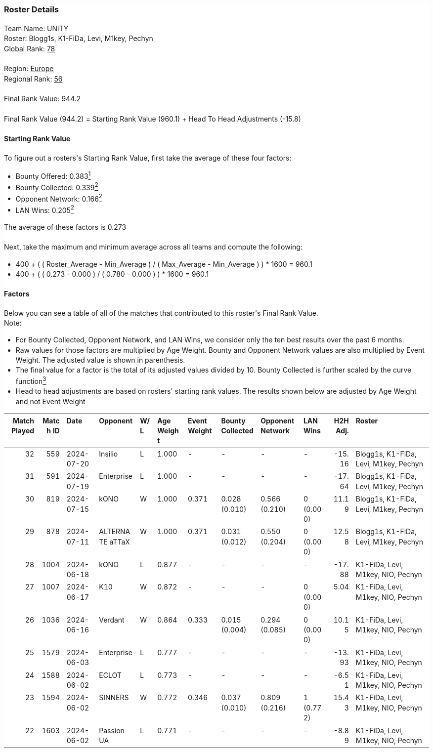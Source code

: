 ### Roster Details<br />
Team Name: UNiTY<br />
Roster: Blogg1s, K1-FiDa, Levi, M1key, Pechyn<br />
Global Rank: [78](../standings_global.md)<br />
<br />
Region: [Europe]( ../standings_europe.md)<br />
Regional Rank: [56]( ../standings_europe.md)<br />
<br />
Final Rank Value:  944.2<br />
<br />
Final Rank Value (944.2) = Starting Rank Value (960.1) + Head To Head Adjustments (-15.8)<br />

#### Starting Rank Value<br />
To figure out a rosters's Starting Rank Value, first take the average of these four factors:<br />
- Bounty Offered: 0.383[<sup>1</sup>](#table2)
- Bounty Collected: 0.339[<sup>2</sup>](#table1)
- Opponent Network: 0.166[<sup>2</sup>](#table1)
- LAN Wins: 0.205[<sup>2</sup>](#table1)

The average of these factors is 0.273<br />
<br />
Next, take the maximum and minimum average across all teams and compute the following:<br />
- 400 + ( ( Roster_Average - Min_Average ) / ( Max_Average - Min_Average ) ) * 1600 = 960.1
- 400 + ( ( 0.273 - 0.000 ) / ( 0.780 - 0.000 ) ) * 1600 = 960.1


#### Factors<br />
Below you can see a table of all of the matches that contributed to this roster's Final Rank Value.<br />
Note:<br />

- For Bounty Collected, Opponent Network, and LAN Wins, we consider only the ten best results over the past 6 months.
- Raw values for those factors are multiplied by Age Weight. Bounty and Opponent Network values are also multiplied by Event Weight. The adjusted value is shown in parenthesis.
- The final value for a factor is the total of its adjusted values divided by 10. Bounty Collected is further scaled by the curve function[<sup>3</sup>](#curveFunction)
- Head to head adjustments are based on rosters' starting rank values. The results shown below are adjusted by Age Weight and not Event Weight
<span id="table1"></span><br />


| Match Played | Match ID | Date       | Opponent        | W/L | Age Weight | Event Weight | Bounty Collected | Opponent Network | LAN Wins  | H2H Adj. | Roster                                |
| -: | -: | :- | :- | :- | :- | :- | :- | :- | :- | -: | :- |
|           32 |      559 | 2024-07-20 | Insilio         | L   | 1.000      | -            | -                | -                | -         |   -15.16 | Blogg1s, K1-FiDa, Levi, M1key, Pechyn |
|           31 |      591 | 2024-07-19 | Enterprise      | L   | 1.000      | -            | -                | -                | -         |   -17.64 | Blogg1s, K1-FiDa, Levi, M1key, Pechyn |
|           30 |      819 | 2024-07-15 | kONO            | W   | 1.000      | 0.371        | 0.028 (0.010)    | 0.566 (0.210)    | 0 (0.000) |    11.19 | Blogg1s, K1-FiDa, Levi, M1key, Pechyn |
|           29 |      878 | 2024-07-11 | ALTERNATE aTTaX | W   | 1.000      | 0.371        | 0.031 (0.012)    | 0.550 (0.204)    | 0 (0.000) |    12.58 | Blogg1s, K1-FiDa, Levi, M1key, Pechyn |
|           28 |     1004 | 2024-06-18 | kONO            | L   | 0.877      | -            | -                | -                | -         |   -17.88 | K1-FiDa, Levi, M1key, NIO, Pechyn     |
|           27 |     1007 | 2024-06-17 | K10             | W   | 0.872      | -            | -                | -                | 0 (0.000) |     5.04 | K1-FiDa, Levi, M1key, NIO, Pechyn     |
|           26 |     1036 | 2024-06-16 | Verdant         | W   | 0.864      | 0.333        | 0.015 (0.004)    | 0.294 (0.085)    | 0 (0.000) |    10.15 | K1-FiDa, Levi, M1key, NIO, Pechyn     |
|           25 |     1579 | 2024-06-03 | Enterprise      | L   | 0.777      | -            | -                | -                | -         |   -13.93 | K1-FiDa, Levi, M1key, NIO, Pechyn     |
|           24 |     1588 | 2024-06-02 | ECLOT           | L   | 0.773      | -            | -                | -                | -         |    -6.51 | K1-FiDa, Levi, M1key, NIO, Pechyn     |
|           23 |     1594 | 2024-06-02 | SINNERS         | W   | 0.772      | 0.346        | 0.037 (0.010)    | 0.809 (0.216)    | 1 (0.772) |    15.43 | K1-FiDa, Levi, M1key, NIO, Pechyn     |
|           22 |     1603 | 2024-06-02 | Passion UA      | L   | 0.771      | -            | -                | -                | -         |    -8.89 | K1-FiDa, Levi, M1key, NIO, Pechyn     |